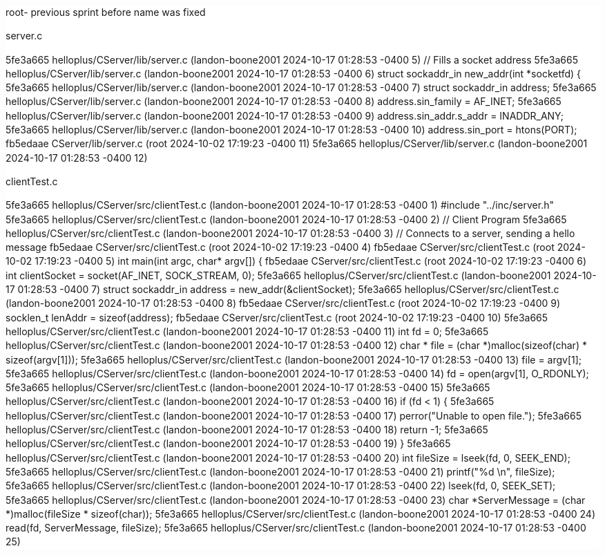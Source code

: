 root- previous sprint before name was fixed

server.c

5fe3a665 helloplus/CServer/lib/server.c (landon-boone2001 2024-10-17 01:28:53 -0400  5) // Fills a socket address 
5fe3a665 helloplus/CServer/lib/server.c (landon-boone2001 2024-10-17 01:28:53 -0400  6) struct sockaddr_in new_addr(int *socketfd) {
5fe3a665 helloplus/CServer/lib/server.c (landon-boone2001 2024-10-17 01:28:53 -0400  7)     struct sockaddr_in address;
5fe3a665 helloplus/CServer/lib/server.c (landon-boone2001 2024-10-17 01:28:53 -0400  8)     address.sin_family = AF_INET;
5fe3a665 helloplus/CServer/lib/server.c (landon-boone2001 2024-10-17 01:28:53 -0400  9)     address.sin_addr.s_addr = INADDR_ANY;
5fe3a665 helloplus/CServer/lib/server.c (landon-boone2001 2024-10-17 01:28:53 -0400 10)     address.sin_port = htons(PORT);
fb5edaae CServer/lib/server.c           (root             2024-10-02 17:19:23 -0400 11) 
5fe3a665 helloplus/CServer/lib/server.c (landon-boone2001 2024-10-17 01:28:53 -0400 12) 

clientTest.c

5fe3a665 helloplus/CServer/src/clientTest.c (landon-boone2001 2024-10-17 01:28:53 -0400  1) #include "../inc/server.h"
5fe3a665 helloplus/CServer/src/clientTest.c (landon-boone2001 2024-10-17 01:28:53 -0400  2) // Client Program
5fe3a665 helloplus/CServer/src/clientTest.c (landon-boone2001 2024-10-17 01:28:53 -0400  3) // Connects to a server, sending a hello message
fb5edaae CServer/src/clientTest.c           (root             2024-10-02 17:19:23 -0400  4) 
fb5edaae CServer/src/clientTest.c           (root             2024-10-02 17:19:23 -0400  5) int main(int argc, char* argv[]) {
fb5edaae CServer/src/clientTest.c           (root             2024-10-02 17:19:23 -0400  6)     int clientSocket = socket(AF_INET, SOCK_STREAM, 0);
5fe3a665 helloplus/CServer/src/clientTest.c (landon-boone2001 2024-10-17 01:28:53 -0400  7)     struct sockaddr_in address = new_addr(&clientSocket);
5fe3a665 helloplus/CServer/src/clientTest.c (landon-boone2001 2024-10-17 01:28:53 -0400  8) 
fb5edaae CServer/src/clientTest.c           (root             2024-10-02 17:19:23 -0400  9)     socklen_t lenAddr = sizeof(address);
fb5edaae CServer/src/clientTest.c           (root             2024-10-02 17:19:23 -0400 10) 
5fe3a665 helloplus/CServer/src/clientTest.c (landon-boone2001 2024-10-17 01:28:53 -0400 11)     int fd = 0;
5fe3a665 helloplus/CServer/src/clientTest.c (landon-boone2001 2024-10-17 01:28:53 -0400 12)     char * file  = (char *)malloc(sizeof(char) * sizeof(argv[1]));
5fe3a665 helloplus/CServer/src/clientTest.c (landon-boone2001 2024-10-17 01:28:53 -0400 13)     file = argv[1];
5fe3a665 helloplus/CServer/src/clientTest.c (landon-boone2001 2024-10-17 01:28:53 -0400 14)     fd = open(argv[1], O_RDONLY);
5fe3a665 helloplus/CServer/src/clientTest.c (landon-boone2001 2024-10-17 01:28:53 -0400 15) 
5fe3a665 helloplus/CServer/src/clientTest.c (landon-boone2001 2024-10-17 01:28:53 -0400 16)     if (fd < 1) {
5fe3a665 helloplus/CServer/src/clientTest.c (landon-boone2001 2024-10-17 01:28:53 -0400 17)         perror("Unable to open file.");
5fe3a665 helloplus/CServer/src/clientTest.c (landon-boone2001 2024-10-17 01:28:53 -0400 18)         return -1;
5fe3a665 helloplus/CServer/src/clientTest.c (landon-boone2001 2024-10-17 01:28:53 -0400 19)     }
5fe3a665 helloplus/CServer/src/clientTest.c (landon-boone2001 2024-10-17 01:28:53 -0400 20)     int fileSize = lseek(fd, 0, SEEK_END);
5fe3a665 helloplus/CServer/src/clientTest.c (landon-boone2001 2024-10-17 01:28:53 -0400 21)     printf("%d \n", fileSize);
5fe3a665 helloplus/CServer/src/clientTest.c (landon-boone2001 2024-10-17 01:28:53 -0400 22)     lseek(fd, 0, SEEK_SET);
5fe3a665 helloplus/CServer/src/clientTest.c (landon-boone2001 2024-10-17 01:28:53 -0400 23)     char *ServerMessage = (char *)malloc(fileSize * sizeof(char));
5fe3a665 helloplus/CServer/src/clientTest.c (landon-boone2001 2024-10-17 01:28:53 -0400 24)     read(fd, ServerMessage, fileSize);
5fe3a665 helloplus/CServer/src/clientTest.c (landon-boone2001 2024-10-17 01:28:53 -0400 25) 